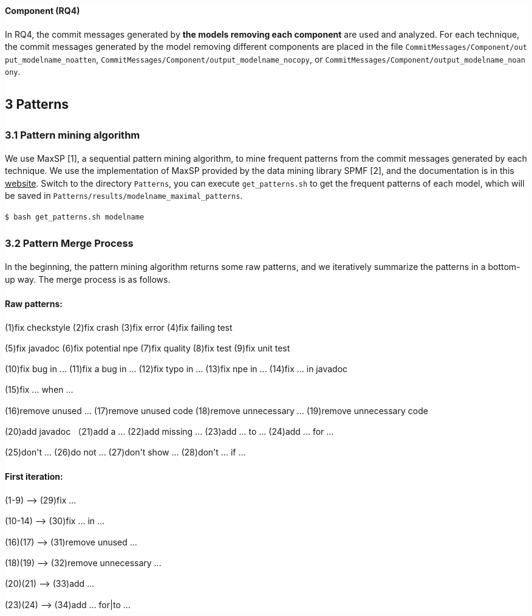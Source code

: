 #### Component (RQ4)

In RQ4, the commit messages generated by **the models removing each component** are used and analyzed. For each technique, the commit messages generated by the model removing different components are placed in the file `CommitMessages/Component/output_modelname_noatten`, `CommitMessages/Component/output_modelname_nocopy`, or `CommitMessages/Component/output_modelname_noanony`.

## 3 Patterns

### 3.1  Pattern mining algorithm

We use MaxSP [1], a sequential pattern mining algorithm, to mine frequent patterns from the commit messages generated by each technique.  We use the implementation of MaxSP provided by the data mining library SPMF [2], and the documentation is in this [website](https://www.philippe-fournier-viger.com/spmf/MaxSP.php).  Switch to the directory `Patterns`, you can execute `get_patterns.sh`  to get the frequent patterns of each model, which will be saved in `Patterns/results/modelname_maximal_patterns`.

```shell
$ bash get_patterns.sh modelname
```

### 3.2 Pattern Merge Process

In the beginning, the pattern mining algorithm returns some raw patterns, and we iteratively summarize the patterns in a bottom-up way. The merge process is as follows.

#### Raw patterns:

(1)fix checkstyle	(2)fix crash	(3)fix error	(4)fix failing test

(5)fix javadoc	(6)fix potential npe	(7)fix quality	(8)fix test	(9)fix unit test

(10)fix bug in ...	(11)fix a bug in ... 	(12)fix typo in ... 	(13)fix npe in ... 	(14)fix ... in javadoc	

(15)fix ... when ...

(16)remove unused ... 	(17)remove unused code 	(18)remove unnecessary ...	(19)remove unnecessary code

(20)add javadoc	（21)add a ...	(22)add missing ...	(23)add ... to ... 	(24)add ... for ...

(25)don't ... (26)do not ...	(27)don't show ...	(28)don't ... if ...

#### First iteration:

(1-9) --> (29)fix ...

(10-14) --> (30)fix ... in ...

(16)(17) --> (31)remove unused ...

(18)(19) --> (32)remove unnecessary ...

(20)(21) --> (33)add ...

(23)(24) --> (34)add ... for|to ...

